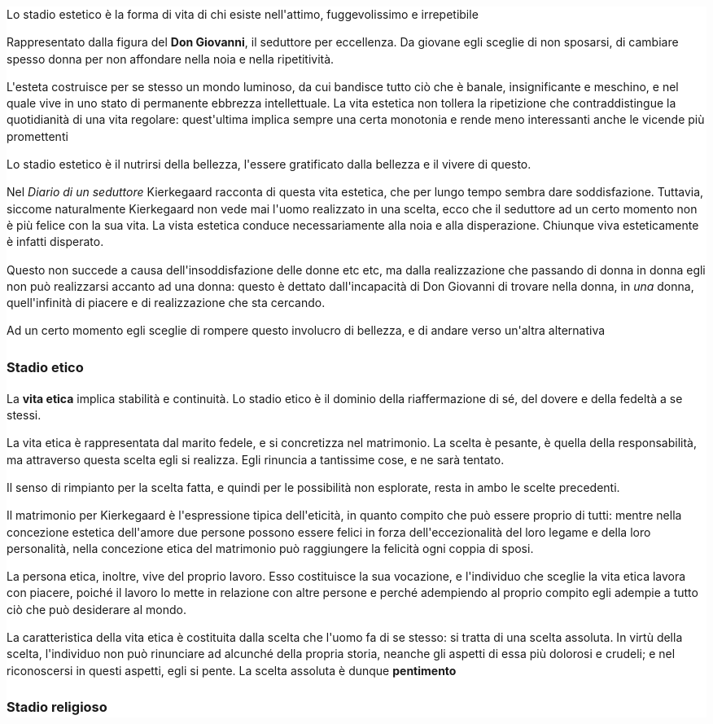 Lo stadio estetico è la forma di vita di chi esiste nell'attimo, fuggevolissimo e irrepetibile

Rappresentato dalla figura del **Don Giovanni**, il seduttore per eccellenza. Da giovane egli sceglie di non sposarsi, di cambiare spesso donna per non affondare nella noia e nella ripetitività.

L'esteta costruisce per se stesso un mondo luminoso, da cui bandisce tutto ciò che è banale, insignificante e meschino, e nel quale vive in uno stato di permanente ebbrezza intellettuale. La vita estetica non tollera la ripetizione che contraddistingue la quotidianità di una vita regolare: quest'ultima implica sempre una certa monotonia e rende meno interessanti anche le vicende più promettenti

Lo stadio estetico è il nutrirsi della bellezza, l'essere gratificato dalla bellezza e il vivere di questo.

Nel _Diario di un seduttore_ Kierkegaard racconta di questa vita estetica, che per lungo tempo sembra dare soddisfazione. Tuttavia, siccome naturalmente Kierkegaard non vede mai l'uomo realizzato in una scelta, ecco che il seduttore ad un certo momento non è più felice con la sua vita.
La vista estetica conduce necessariamente alla noia e alla disperazione. Chiunque viva esteticamente è infatti disperato.

Questo non succede a causa dell'insoddisfazione delle donne etc etc, ma dalla realizzazione che passando di donna in donna egli non può realizzarsi accanto ad una donna: questo è dettato dall'incapacità di Don Giovanni di trovare nella donna, in _una_ donna, quell'infinità di piacere e di realizzazione che sta cercando.

Ad un certo momento egli sceglie di rompere questo involucro di bellezza, e di andare verso un'altra alternativa

### Stadio etico

La **vita etica** implica stabilità e continuità. Lo stadio etico è il dominio della riaffermazione di sé, del dovere e della fedeltà a se stessi.

La vita etica è rappresentata dal marito fedele, e si concretizza nel matrimonio.
La scelta è pesante, è quella della responsabilità, ma attraverso questa scelta egli si realizza.
Egli rinuncia a tantissime cose, e ne sarà tentato.

Il senso di rimpianto per la scelta fatta, e quindi per le possibilità non esplorate, resta in ambo le scelte precedenti.

Il matrimonio per Kierkegaard è l'espressione tipica dell'eticità, in quanto compito che può essere proprio di tutti: mentre nella concezione estetica dell'amore due persone possono essere felici in forza dell'eccezionalità del loro legame e della loro personalità, nella concezione etica del matrimonio può raggiungere la felicità ogni coppia di sposi.

La persona etica, inoltre, vive del proprio lavoro. Esso costituisce la sua vocazione, e l'individuo che sceglie la vita etica lavora con piacere, poiché il lavoro lo mette in relazione con altre persone e perché adempiendo al proprio compito egli adempie a tutto ciò che può desiderare al mondo.

La caratteristica della vita etica è costituita dalla scelta che l'uomo fa di se stesso: si tratta di una scelta assoluta.
In virtù della scelta, l'individuo non può rinunciare ad alcunché della propria storia, neanche gli aspetti di essa più dolorosi e crudeli; e nel riconoscersi in questi aspetti, egli si pente. La scelta assoluta è dunque **pentimento**

### Stadio religioso

